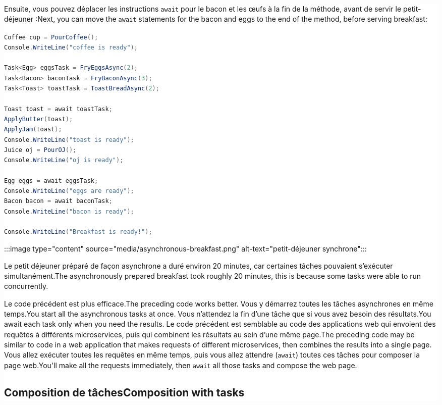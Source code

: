 <span data-ttu-id="d3f9f-193">Ensuite, vous pouvez déplacer les instructions `await` pour le bacon et les œufs à la fin de la méthode, avant de servir le petit-déjeuner :</span><span class="sxs-lookup"><span data-stu-id="d3f9f-193">Next, you can move the `await` statements for the bacon and eggs to the end of the method, before serving breakfast:</span></span>

```csharp
Coffee cup = PourCoffee();
Console.WriteLine("coffee is ready");

Task<Egg> eggsTask = FryEggsAsync(2);
Task<Bacon> baconTask = FryBaconAsync(3);
Task<Toast> toastTask = ToastBreadAsync(2);

Toast toast = await toastTask;
ApplyButter(toast);
ApplyJam(toast);
Console.WriteLine("toast is ready");
Juice oj = PourOJ();
Console.WriteLine("oj is ready");

Egg eggs = await eggsTask;
Console.WriteLine("eggs are ready");
Bacon bacon = await baconTask;
Console.WriteLine("bacon is ready");

Console.WriteLine("Breakfast is ready!");
```

:::image type="content" source="media/asynchronous-breakfast.png" alt-text="petit-déjeuner synchrone":::

<span data-ttu-id="d3f9f-195">Le petit déjeuner préparé de façon asynchrone a duré environ 20 minutes, car certaines tâches pouvaient s’exécuter simultanément.</span><span class="sxs-lookup"><span data-stu-id="d3f9f-195">The asynchronously prepared breakfast took roughly 20 minutes, this is because some tasks were able to run concurrently.</span></span>

<span data-ttu-id="d3f9f-196">Le code précédent est plus efficace.</span><span class="sxs-lookup"><span data-stu-id="d3f9f-196">The preceding code works better.</span></span> <span data-ttu-id="d3f9f-197">Vous y démarrez toutes les tâches asynchrones en même temps.</span><span class="sxs-lookup"><span data-stu-id="d3f9f-197">You start all the asynchronous tasks at once.</span></span> <span data-ttu-id="d3f9f-198">Vous n’attendez la fin d’une tâche que si vous avez besoin des résultats.</span><span class="sxs-lookup"><span data-stu-id="d3f9f-198">You await each task only when you need the results.</span></span> <span data-ttu-id="d3f9f-199">Le code précédent est semblable au code des applications web qui envoient des requêtes à différents microservices, puis qui combinent les résultats au sein d’une même page.</span><span class="sxs-lookup"><span data-stu-id="d3f9f-199">The preceding code may be similar to code in a web application that makes requests of different microservices, then combines the results into a single page.</span></span> <span data-ttu-id="d3f9f-200">Vous allez exécuter toutes les requêtes en même temps, puis vous allez attendre (`await`) toutes ces tâches pour composer la page web.</span><span class="sxs-lookup"><span data-stu-id="d3f9f-200">You'll make all the requests immediately, then `await` all those tasks and compose the web page.</span></span>

## <a name="composition-with-tasks"></a><span data-ttu-id="d3f9f-201">Composition de tâches</span><span class="sxs-lookup"><span data-stu-id="d3f9f-201">Composition with tasks</span></span>
